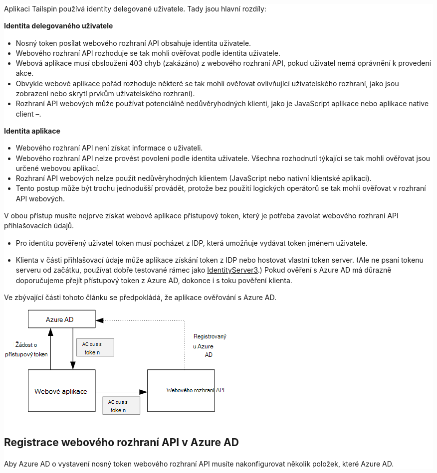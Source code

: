 Aplikaci Tailspin používá identity delegované uživatele. Tady jsou hlavní rozdíly:

**Identita delegovaného uživatele**

- Nosný token posílat webového rozhraní API obsahuje identita uživatele.
- Webového rozhraní API rozhoduje se tak mohli ověřovat podle identita uživatele.
- Webová aplikace musí obsloužení 403 chyb (zakázáno) z webového rozhraní API, pokud uživatel nemá oprávnění k provedení akce.
- Obvykle webové aplikace pořád rozhoduje některé se tak mohli ověřovat ovlivňující uživatelského rozhraní, jako jsou zobrazení nebo skrytí prvkům uživatelského rozhraní).
- Rozhraní API webových může používat potenciálně nedůvěryhodných klienti, jako je JavaScript aplikace nebo aplikace native client –.

**Identita aplikace**

- Webového rozhraní API není získat informace o uživateli.
- Webového rozhraní API nelze provést povolení podle identita uživatele. Všechna rozhodnutí týkající se tak mohli ověřovat jsou určené webovou aplikací.  
- Rozhraní API webových nelze použít nedůvěryhodných klientem (JavaScript nebo nativní klientské aplikaci).
- Tento postup může být trochu jednodušší provádět, protože bez použití logických operátorů se tak mohli ověřovat v rozhraní API webových.

V obou přístup musíte nejprve získat webové aplikace přístupový token, který je potřeba zavolat webového rozhraní API přihlašovacích údajů.

- Pro identitu pověřený uživatel token musí pocházet z IDP, která umožňuje vydávat token jménem uživatele.

- Klienta v části přihlašovací údaje může aplikace získání token z IDP nebo hostovat vlastní token server. (Ale ne psaní tokenu serveru od začátku, používat dobře testované rámec jako [IdentityServer3].) Pokud ověření s Azure AD má důrazně doporučujeme přejít přístupový token z Azure AD, dokonce i s toku pověření klienta.

Ve zbývající části tohoto článku se předpokládá, že aplikace ověřování s Azure AD.

![Získání přístupový token](media/guidance-multitenant-identity/access-token.png)

## <a name="register-the-web-api-in-azure-ad"></a>Registrace webového rozhraní API v Azure AD

Aby Azure AD o vystavení nosný token webového rozhraní API musíte nakonfigurovat několik položek, které Azure AD.


[ADAL]: https://msdn.microsoft.com/library/azure/jj573266.aspx
[JwtBearer]: https://www.nuget.org/packages/Microsoft.AspNet.Authentication.JwtBearer
[součástí řady]: guidance-multitenant-identity.md
[Průzkumy Tailspin]: guidance-multitenant-identity-tailspin.md
[IdentityServer3]: https://github.com/IdentityServer/IdentityServer3
[Registrace webového rozhraní API v Azure AD]: https://github.com/Azure-Samples/guidance-identity-management-for-multitenant-apps/blob/master/docs/running-the-app.md#register-the-surveys-web-api
[Aktualizace manifesty aplikace]: https://github.com/Azure-Samples/guidance-identity-management-for-multitenant-apps/blob/master/docs/running-the-app.md#update-the-application-manifests
[Udělit oprávnění webové aplikace volání webového rozhraní API]: https://github.com/Azure-Samples/guidance-identity-management-for-multitenant-apps/blob/master/docs/running-the-app.md#give-the-web-app-permissions-to-call-the-web-api
[Tokenu ukládání do mezipaměti]: guidance-multitenant-identity-token-cache.md
[HttpClientExtensions.cs]: https://github.com/Azure-Samples/guidance-identity-management-for-multitenant-apps/blob/master/src/Tailspin.Surveys.Common/HttpClientExtensions.cs
[Startup.cs]: https://github.com/Azure-Samples/guidance-identity-management-for-multitenant-apps/blob/master/src/Tailspin.Surveys.WebAPI/Startup.cs
[registrace klienta]: guidance-multitenant-identity-signup.md
[SurveysJwtBearerEvents.cs]: https://github.com/Azure-Samples/guidance-identity-management-for-multitenant-apps/blob/master/src/Tailspin.Surveys.WebAPI/SurveyJwtBearerEvents.cs
[nároky transformace]: guidance-multitenant-identity-claims.md#claims-transformations
[Authorization]: guidance-multitenant-identity-authorize.md
[Ukázková aplikace]: https://github.com/Azure-Samples/guidance-identity-management-for-multitenant-apps
[token cache]: guidance-multitenant-identity-token-cache.md